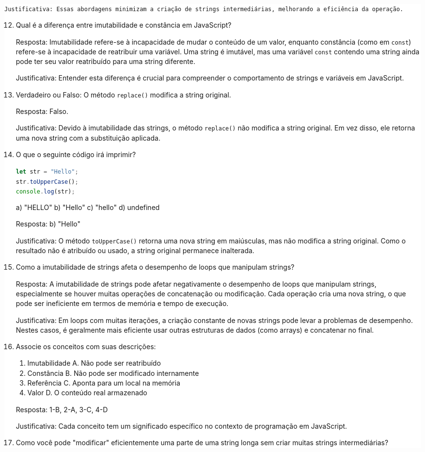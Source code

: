     Justificativa: Essas abordagens minimizam a criação de strings intermediárias, melhorando a eficiência da operação.

12. Qual é a diferença entre imutabilidade e constância em JavaScript?

    Resposta: Imutabilidade refere-se à incapacidade de mudar o conteúdo de um valor, enquanto constância (como em `const`) refere-se à incapacidade de reatribuir uma variável. Uma string é imutável, mas uma variável `const` contendo uma string ainda pode ter seu valor reatribuído para uma string diferente.

    Justificativa: Entender esta diferença é crucial para compreender o comportamento de strings e variáveis em JavaScript.

13. Verdadeiro ou Falso: O método `replace()` modifica a string original.

    Resposta: Falso.

    Justificativa: Devido à imutabilidade das strings, o método `replace()` não modifica a string original. Em vez disso, ele retorna uma nova string com a substituição aplicada.

14. O que o seguinte código irá imprimir?
    ```javascript
    let str = "Hello";
    str.toUpperCase();
    console.log(str);
    ```
    a) "HELLO"
    b) "Hello"
    c) "hello"
    d) undefined

    Resposta: b) "Hello"

    Justificativa: O método `toUpperCase()` retorna uma nova string em maiúsculas, mas não modifica a string original. Como o resultado não é atribuído ou usado, a string original permanece inalterada.

15. Como a imutabilidade de strings afeta o desempenho de loops que manipulam strings?

    Resposta: A imutabilidade de strings pode afetar negativamente o desempenho de loops que manipulam strings, especialmente se houver muitas operações de concatenação ou modificação. Cada operação cria uma nova string, o que pode ser ineficiente em termos de memória e tempo de execução.

    Justificativa: Em loops com muitas iterações, a criação constante de novas strings pode levar a problemas de desempenho. Nestes casos, é geralmente mais eficiente usar outras estruturas de dados (como arrays) e concatenar no final.

16. Associe os conceitos com suas descrições:
    1. Imutabilidade    A. Não pode ser reatribuído
    2. Constância       B. Não pode ser modificado internamente
    3. Referência       C. Aponta para um local na memória
    4. Valor            D. O conteúdo real armazenado

    Resposta: 1-B, 2-A, 3-C, 4-D

    Justificativa: Cada conceito tem um significado específico no contexto de programação em JavaScript.

17. Como você pode "modificar" eficientemente uma parte de uma string longa sem criar muitas strings intermediárias?
